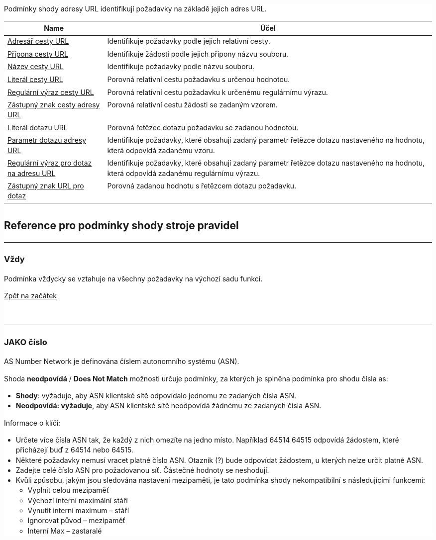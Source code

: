 Podmínky shody adresy URL identifikují požadavky na základě jejich adres URL.

Name | Účel
-----|--------
[Adresář cesty URL](#url-path-directory) | Identifikuje požadavky podle jejich relativní cesty.
[Přípona cesty URL](#url-path-extension) | Identifikuje žádosti podle jejich přípony názvu souboru.
[Název cesty URL](#url-path-filename) | Identifikuje požadavky podle názvu souboru.
[Literál cesty URL](#url-path-literal) | Porovná relativní cestu požadavku s určenou hodnotou.
[Regulární výraz cesty URL](#url-path-regex) | Porovná relativní cestu požadavku k určenému regulárnímu výrazu.
[Zástupný znak cesty adresy URL](#url-path-wildcard) | Porovná relativní cestu žádosti se zadaným vzorem.
[Literál dotazu URL](#url-query-literal) | Porovná řetězec dotazu požadavku se zadanou hodnotou.
[Parametr dotazu adresy URL](#url-query-parameter) | Identifikuje požadavky, které obsahují zadaný parametr řetězce dotazu nastaveného na hodnotu, která odpovídá zadanému vzoru.
[Regulární výraz pro dotaz na adresu URL](#url-query-regex) | Identifikuje požadavky, které obsahují zadaný parametr řetězce dotazu nastaveného na hodnotu, která odpovídá zadanému regulárnímu výrazu.
[Zástupný znak URL pro dotaz](#url-query-wildcard) | Porovná zadanou hodnotu s řetězcem dotazu požadavku.

## <a name="reference-for-rules-engine-match-conditions"></a>Reference pro podmínky shody stroje pravidel

---

### <a name="always"></a>Vždy

Podmínka vždycky se vztahuje na všechny požadavky na výchozí sadu funkcí.

[Zpět na začátek](#reference-for-rules-engine-match-conditions)

</br>

---

### <a name="as-number"></a>JAKO číslo

AS Number Network je definována číslem autonomního systému (ASN). 

Shoda **neodpovídá** / **Does Not Match** možnosti určuje podmínky, za kterých je splněna podmínka pro shodu čísla as:

- **Shody**: vyžaduje, aby ASN klientské sítě odpovídalo jednomu ze zadaných čísla ASN. 
- **Neodpovídá: vyžaduje**, aby ASN klientské sítě neodpovídá žádnému ze zadaných čísla ASN.

Informace o klíči:

- Určete více čísla ASN tak, že každý z nich omezíte na jedno místo. Například 64514 64515 odpovídá žádostem, které přicházejí buď z 64514 nebo 64515.
- Některé požadavky nemusí vracet platné číslo ASN. Otazník (?) bude odpovídat žádostem, u kterých nelze určit platné ASN.
- Zadejte celé číslo ASN pro požadovanou síť. Částečné hodnoty se neshodují.
- Kvůli způsobu, jakým jsou sledována nastavení mezipaměti, je tato podmínka shody nekompatibilní s následujícími funkcemi:
  - Vyplnit celou mezipaměť
  - Výchozí interní maximální stáří
  - Vynutit interní maximum – stáří
  - Ignorovat původ – mezipaměť
  - Interní Max – zastaralé
